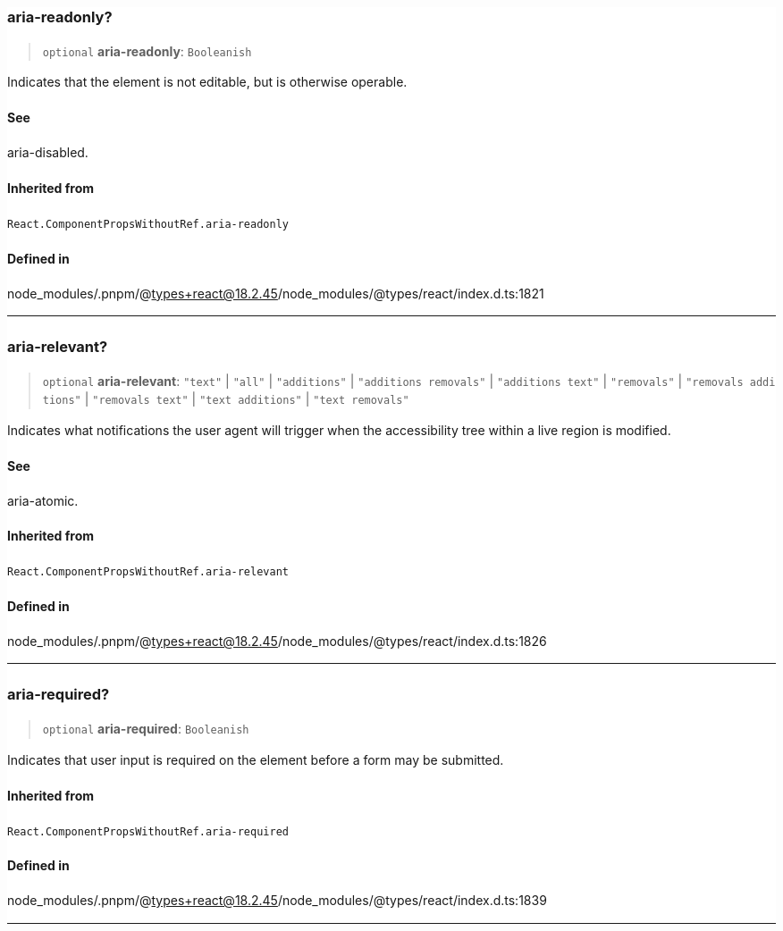 ### aria-readonly?

> `optional` **aria-readonly**: `Booleanish`

Indicates that the element is not editable, but is otherwise operable.

#### See

aria-disabled.

#### Inherited from

`React.ComponentPropsWithoutRef.aria-readonly`

#### Defined in

node_modules/.pnpm/@types+react@18.2.45/node_modules/@types/react/index.d.ts:1821

---

### aria-relevant?

> `optional` **aria-relevant**: `"text"` \| `"all"` \| `"additions"` \| `"additions removals"` \| `"additions text"` \| `"removals"` \| `"removals additions"` \| `"removals text"` \| `"text additions"` \| `"text removals"`

Indicates what notifications the user agent will trigger when the accessibility tree within a live region is modified.

#### See

aria-atomic.

#### Inherited from

`React.ComponentPropsWithoutRef.aria-relevant`

#### Defined in

node_modules/.pnpm/@types+react@18.2.45/node_modules/@types/react/index.d.ts:1826

---

### aria-required?

> `optional` **aria-required**: `Booleanish`

Indicates that user input is required on the element before a form may be submitted.

#### Inherited from

`React.ComponentPropsWithoutRef.aria-required`

#### Defined in

node_modules/.pnpm/@types+react@18.2.45/node_modules/@types/react/index.d.ts:1839

---
